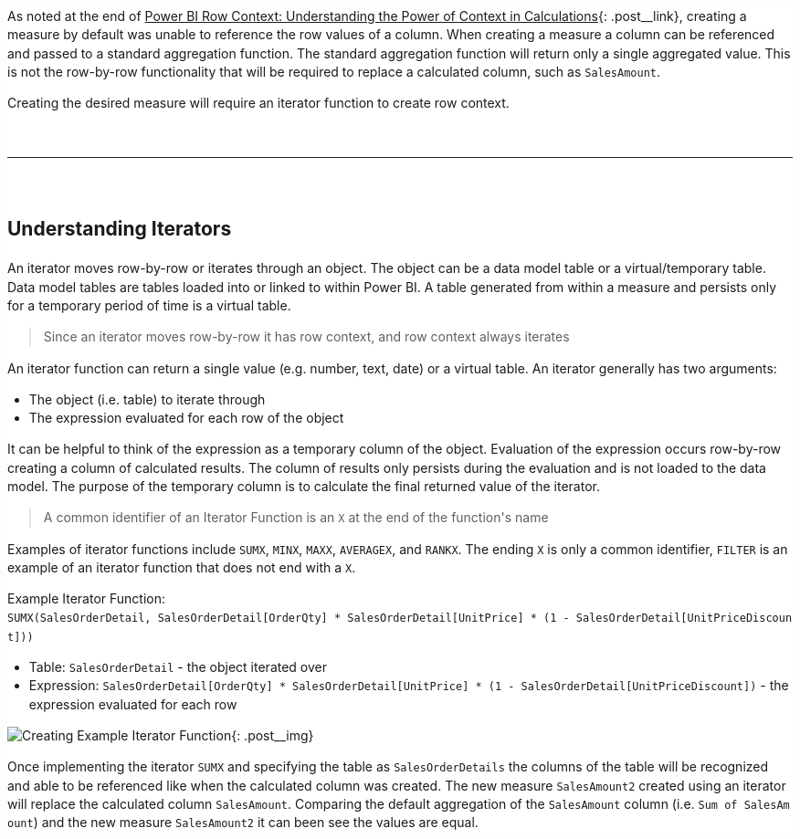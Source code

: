 As noted at the end of [Power BI Row Context: Understanding the Power of Context in Calculations](https://ethanguyant.com/blog/2022-09-28-power-bi-row-context/){: .post__link}, creating a measure by default was unable to reference the row values of a column. When creating a measure a column can be referenced and passed to a standard aggregation function. The standard aggregation function will return only a single aggregated value. This is not the row-by-row functionality that will be required to replace a calculated column, such as `SalesAmount`.

Creating the desired measure will require an iterator function to create row context.

<br>

---

<br>

## Understanding Iterators
An iterator moves row-by-row or iterates through an object. The object can be a data model table or a virtual/temporary table. Data model tables are tables loaded into or linked to within Power BI. A table generated from within a measure and persists only for a temporary period of time is a virtual table.

>Since an iterator moves row-by-row it has row context, and row context always iterates

An iterator function can return a single value (e.g. number, text, date) or a virtual table. An iterator generally has two arguments:
* The object (i.e. table) to iterate through
* The expression evaluated for each row of the object

It can be helpful to think of the expression as a temporary column of the object. Evaluation of the expression occurs row-by-row creating a column of calculated results. The column of results only persists during the evaluation and is not loaded to the data model. The purpose of the temporary column is to calculate the final returned value of the iterator.

>A common identifier of an Iterator Function is an `X` at the end of the function's name

Examples of iterator functions include `SUMX`, `MINX`, `MAXX`, `AVERAGEX`, and `RANKX`. The ending `X` is only a common identifier, `FILTER` is an example of an iterator function that does not end with a `X`.

Example Iterator Function:   
`SUMX(SalesOrderDetail, SalesOrderDetail[OrderQty] * SalesOrderDetail[UnitPrice] * (1 - SalesOrderDetail[UnitPriceDiscount]))`
* Table: `SalesOrderDetail` - the object iterated over
* Expression: `SalesOrderDetail[OrderQty] * SalesOrderDetail[UnitPrice] * (1 - SalesOrderDetail[UnitPriceDiscount])` - the expression evaluated for each row

![Creating Example Iterator Function](/assets/img/2022-10-12-power-bi-iterators/iterator_function.gif){: .post__img}

Once implementing the iterator `SUMX` and specifying the table as `SalesOrderDetails` the columns of the table will be recognized and able to be referenced like when the calculated column was created. The new measure `SalesAmount2` created using an iterator will replace the calculated column `SalesAmount`. Comparing the default aggregation of the `SalesAmount` column (i.e. `Sum of SalesAmount`) and the new measure `SalesAmount2` it can been see the values are equal.
